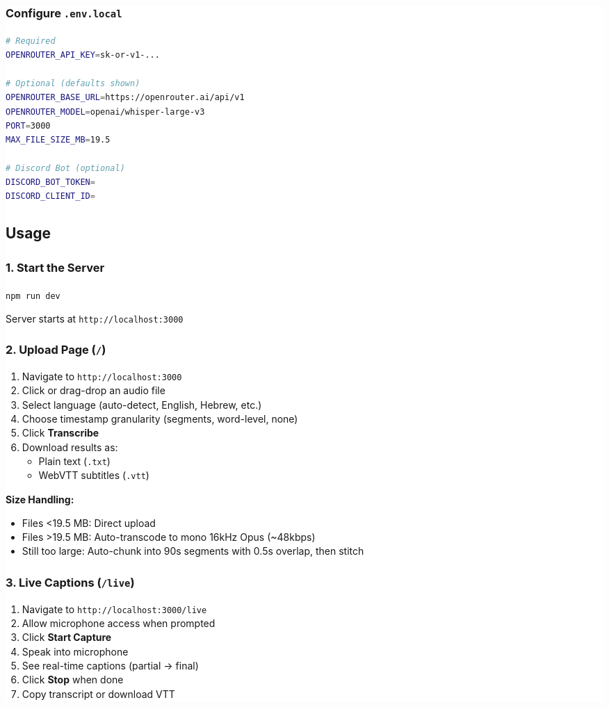 ### Configure `.env.local`

```bash
# Required
OPENROUTER_API_KEY=sk-or-v1-...

# Optional (defaults shown)
OPENROUTER_BASE_URL=https://openrouter.ai/api/v1
OPENROUTER_MODEL=openai/whisper-large-v3
PORT=3000
MAX_FILE_SIZE_MB=19.5

# Discord Bot (optional)
DISCORD_BOT_TOKEN=
DISCORD_CLIENT_ID=
```

## Usage

### 1. Start the Server

```bash
npm run dev
```

Server starts at `http://localhost:3000`

### 2. Upload Page (`/`)

1. Navigate to `http://localhost:3000`
2. Click or drag-drop an audio file
3. Select language (auto-detect, English, Hebrew, etc.)
4. Choose timestamp granularity (segments, word-level, none)
5. Click **Transcribe**
6. Download results as:
   - Plain text (`.txt`)
   - WebVTT subtitles (`.vtt`)

**Size Handling:**
- Files <19.5 MB: Direct upload
- Files >19.5 MB: Auto-transcode to mono 16kHz Opus (~48kbps)
- Still too large: Auto-chunk into 90s segments with 0.5s overlap, then stitch

### 3. Live Captions (`/live`)

1. Navigate to `http://localhost:3000/live`
2. Allow microphone access when prompted
3. Click **Start Capture**
4. Speak into microphone
5. See real-time captions (partial → final)
6. Click **Stop** when done
7. Copy transcript or download VTT
